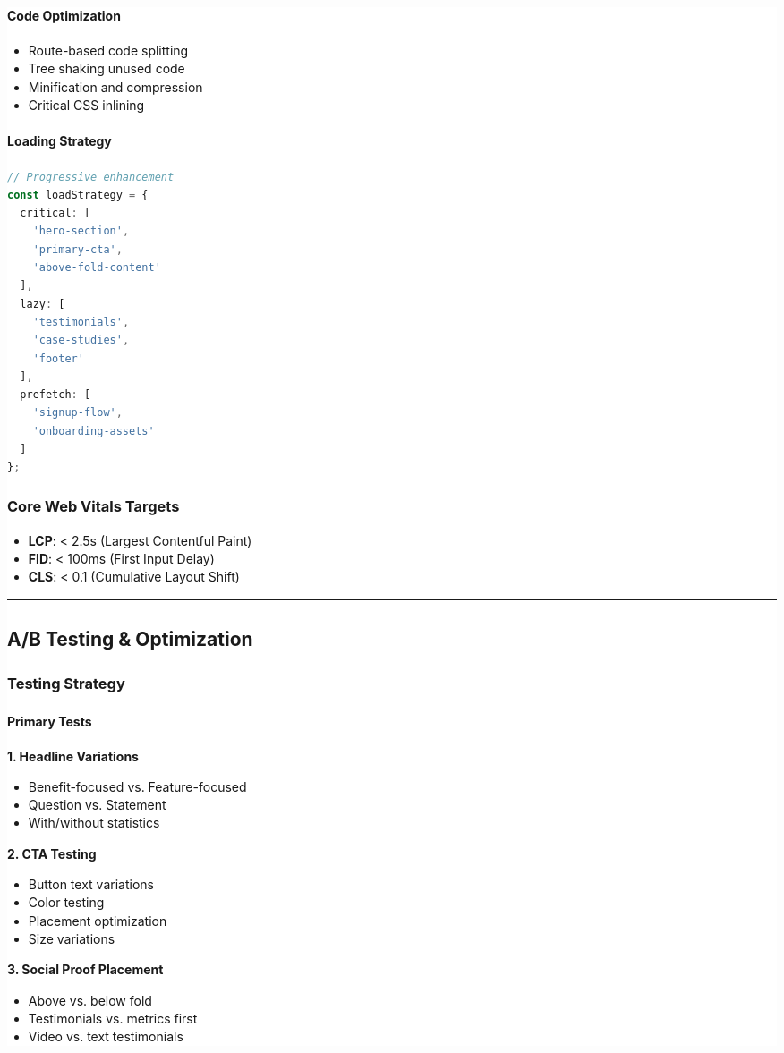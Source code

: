 #### Code Optimization
- Route-based code splitting
- Tree shaking unused code
- Minification and compression
- Critical CSS inlining

#### Loading Strategy
```typescript
// Progressive enhancement
const loadStrategy = {
  critical: [
    'hero-section',
    'primary-cta',
    'above-fold-content'
  ],
  lazy: [
    'testimonials',
    'case-studies',
    'footer'
  ],
  prefetch: [
    'signup-flow',
    'onboarding-assets'
  ]
};
```

### Core Web Vitals Targets
- **LCP**: < 2.5s (Largest Contentful Paint)
- **FID**: < 100ms (First Input Delay)
- **CLS**: < 0.1 (Cumulative Layout Shift)

---

## A/B Testing & Optimization

### Testing Strategy

#### Primary Tests

**1. Headline Variations**
- Benefit-focused vs. Feature-focused
- Question vs. Statement
- With/without statistics

**2. CTA Testing**
- Button text variations
- Color testing
- Placement optimization
- Size variations

**3. Social Proof Placement**
- Above vs. below fold
- Testimonials vs. metrics first
- Video vs. text testimonials
